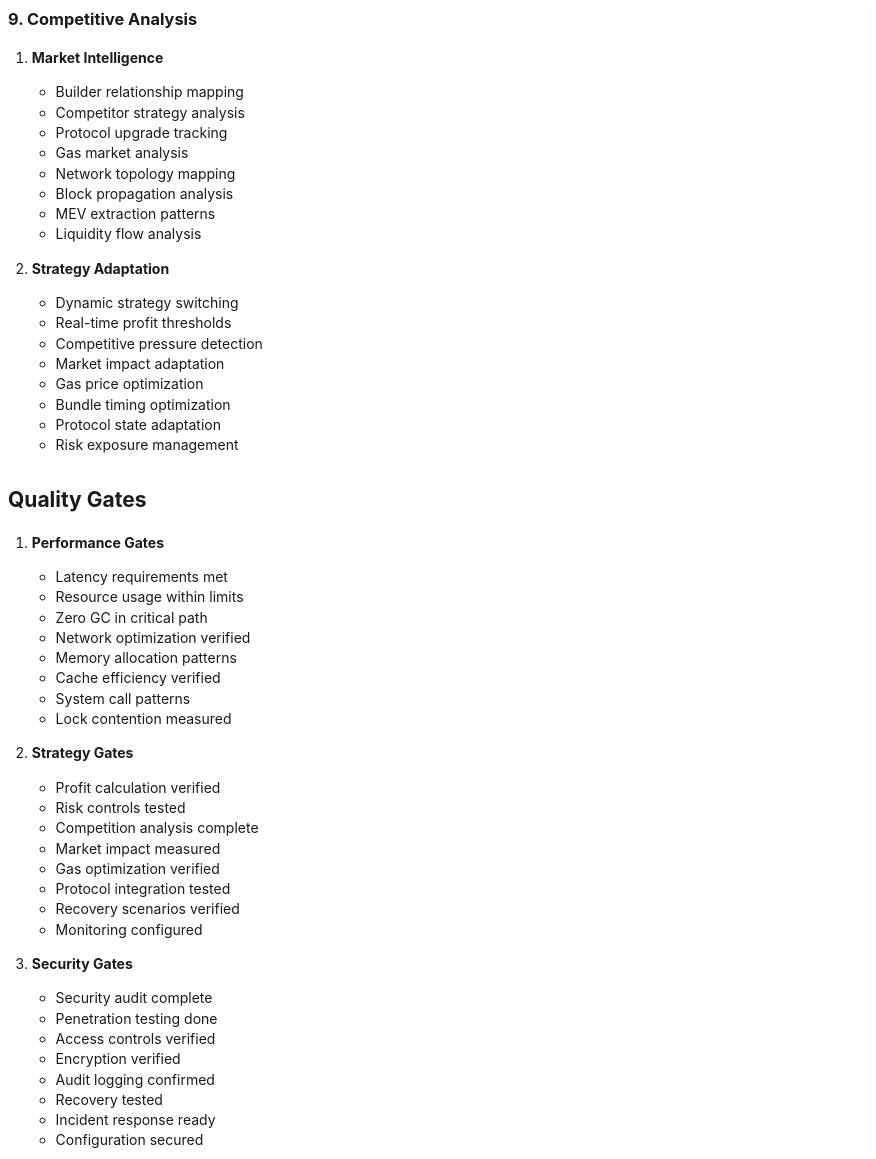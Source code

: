 ### 9. Competitive Analysis
1. **Market Intelligence**
   - Builder relationship mapping
   - Competitor strategy analysis
   - Protocol upgrade tracking
   - Gas market analysis
   - Network topology mapping
   - Block propagation analysis
   - MEV extraction patterns
   - Liquidity flow analysis

2. **Strategy Adaptation**
   - Dynamic strategy switching
   - Real-time profit thresholds
   - Competitive pressure detection
   - Market impact adaptation
   - Gas price optimization
   - Bundle timing optimization
   - Protocol state adaptation
   - Risk exposure management

## Quality Gates
1. **Performance Gates**
   - Latency requirements met
   - Resource usage within limits
   - Zero GC in critical path
   - Network optimization verified
   - Memory allocation patterns
   - Cache efficiency verified
   - System call patterns
   - Lock contention measured

2. **Strategy Gates**
   - Profit calculation verified
   - Risk controls tested
   - Competition analysis complete
   - Market impact measured
   - Gas optimization verified
   - Protocol integration tested
   - Recovery scenarios verified
   - Monitoring configured

3. **Security Gates**
   - Security audit complete
   - Penetration testing done
   - Access controls verified
   - Encryption verified
   - Audit logging confirmed
   - Recovery tested
   - Incident response ready
   - Configuration secured
